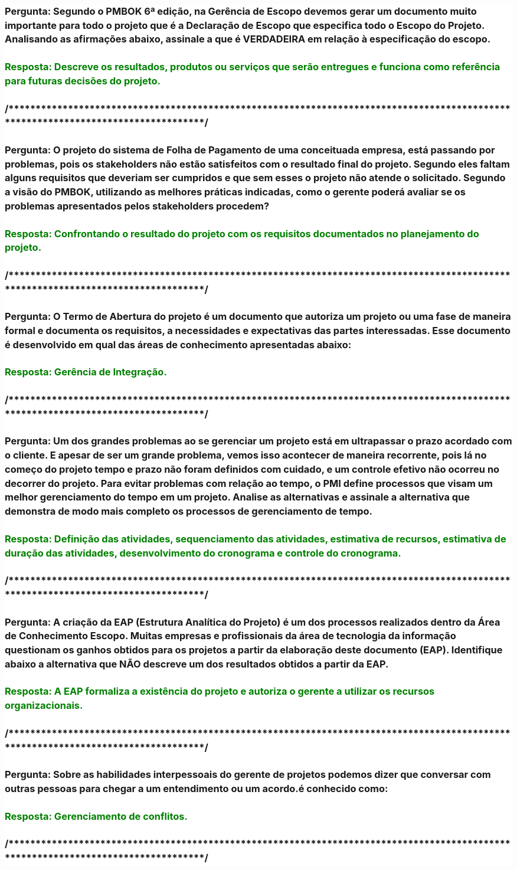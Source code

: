

<h3>Pergunta: Segundo o PMBOK 6ª edição, na Gerência de Escopo devemos gerar um documento muito importante para todo o projeto que é a Declaração de Escopo que especifica todo o Escopo do Projeto. Analisando as afirmações abaixo, assinale a que é VERDADEIRA em relação à especificação do escopo.</h3>
    <h3 style="color: green;">Resposta: Descreve os resultados, produtos ou serviços que serão entregues e funciona como referência para futuras decisões do projeto.</h3>
<h3>/**********************************************************************************************************************************/</h3>


<h3>Pergunta: O projeto do sistema de Folha de Pagamento de uma conceituada empresa, está passando por problemas, pois os stakeholders não estão satisfeitos com o resultado final do projeto. Segundo eles faltam alguns requisitos que deveriam ser cumpridos e que sem esses o projeto não atende o solicitado. Segundo a visão do PMBOK, utilizando as melhores práticas indicadas, como o gerente poderá avaliar se os problemas apresentados pelos stakeholders procedem?</h3>
    <h3 style="color: green;">Resposta: Confrontando o resultado do projeto com os requisitos documentados no planejamento do projeto.</h3>
<h3>/**********************************************************************************************************************************/</h3>



<h3>Pergunta: O Termo de Abertura do projeto é um documento que autoriza um projeto ou uma fase de maneira formal e documenta os requisitos, a necessidades e expectativas das partes interessadas. Esse documento é desenvolvido em qual das áreas de conhecimento apresentadas abaixo:</h3>
    <h3 style="color: green;">Resposta: Gerência de Integração.</h3>
<h3>/**********************************************************************************************************************************/</h3>


<h3>Pergunta: Um dos grandes problemas ao se gerenciar um projeto está em ultrapassar o prazo acordado com o cliente. E apesar de ser um grande problema, vemos isso acontecer de maneira recorrente, pois lá no começo do projeto tempo e prazo não foram definidos com cuidado, e um controle efetivo não ocorreu no decorrer do projeto. Para evitar problemas com relação ao tempo, o PMI define processos que visam um melhor gerenciamento do tempo em um projeto. Analise as alternativas e assinale a alternativa que demonstra de modo mais completo os processos de gerenciamento de tempo.</h3>
    <h3 style="color: green;">Resposta: Definição das atividades, sequenciamento das atividades, estimativa de recursos, estimativa de duração das atividades, desenvolvimento do cronograma e controle do cronograma.</h3>
<h3>/**********************************************************************************************************************************/</h3>


<h3>Pergunta: A criação da EAP (Estrutura Analítica do Projeto) é um dos processos realizados dentro da Área de Conhecimento Escopo. Muitas empresas e profissionais da área de tecnologia da informação questionam os ganhos obtidos para os projetos a partir da elaboração deste documento (EAP). Identifique abaixo a alternativa que NÃO descreve um dos resultados obtidos a partir da EAP.</h3>
    <h3 style="color: green;">Resposta: A EAP formaliza a existência do projeto e autoriza o gerente a utilizar os recursos organizacionais.</h3>
<h3>/**********************************************************************************************************************************/</h3>


<h3>Pergunta: Sobre as habilidades interpessoais do gerente de projetos podemos dizer que conversar com outras pessoas para chegar a um entendimento ou um acordo.é conhecido como:</h3>
    <h3 style="color: green;">Resposta: Gerenciamento de conflitos.</h3>
<h3>/**********************************************************************************************************************************/</h3>
